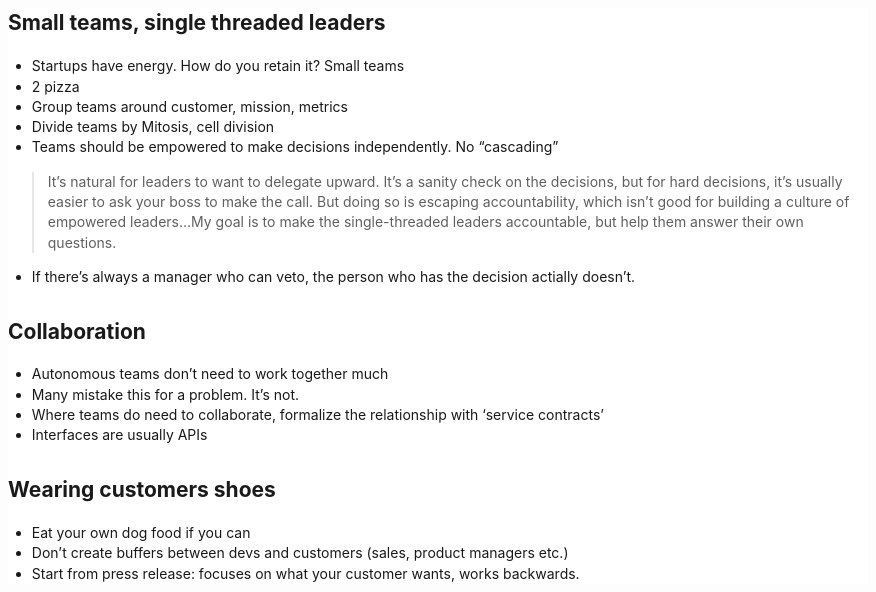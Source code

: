 </ul>
<h2 id="small-teams-single-threaded-leaders">
Small teams, single threaded leaders
</h2>
<ul>
<li>
Startups have energy. How do you retain it? Small teams
</li>
<li>
2 pizza
</li>
<li>
Group teams around customer, mission, metrics
</li>
<li>
Divide teams by Mitosis, cell division
</li>
<li>
Teams should be empowered to make decisions independently. No “cascading”
</li>
</ul>
<blockquote>
<p>
It’s natural for leaders to want to delegate upward. It’s a sanity check on the decisions, but for hard decisions, it’s usually easier to ask your boss to make the call. But doing so is escaping accountability, which isn’t good for building a culture of empowered leaders…My goal is to make the single-threaded leaders accountable, but help them answer their own questions.
</p>
</blockquote>
<ul>
<li>
If there’s always a manager who can veto, the person who has the decision actially doesn’t.
</li>
</ul>
<h2 id="collaboration">
Collaboration
</h2>
<ul>
<li>
Autonomous teams don’t need to work together much
</li>
<li>
Many mistake this for a problem. It’s not.
</li>
<li>
Where teams do need to collaborate, formalize the relationship with ‘service contracts’
</li>
<li>
Interfaces are usually APIs
</li>
</ul>
<h2 id="wearing-customers-shoes">
Wearing customers shoes
</h2>
<ul>
<li>
Eat your own dog food if you can
</li>
<li>
Don’t create buffers between devs and customers (sales, product managers etc.)
</li>
<li>
Start from press release: focuses on what your customer wants, works backwards.
</li>